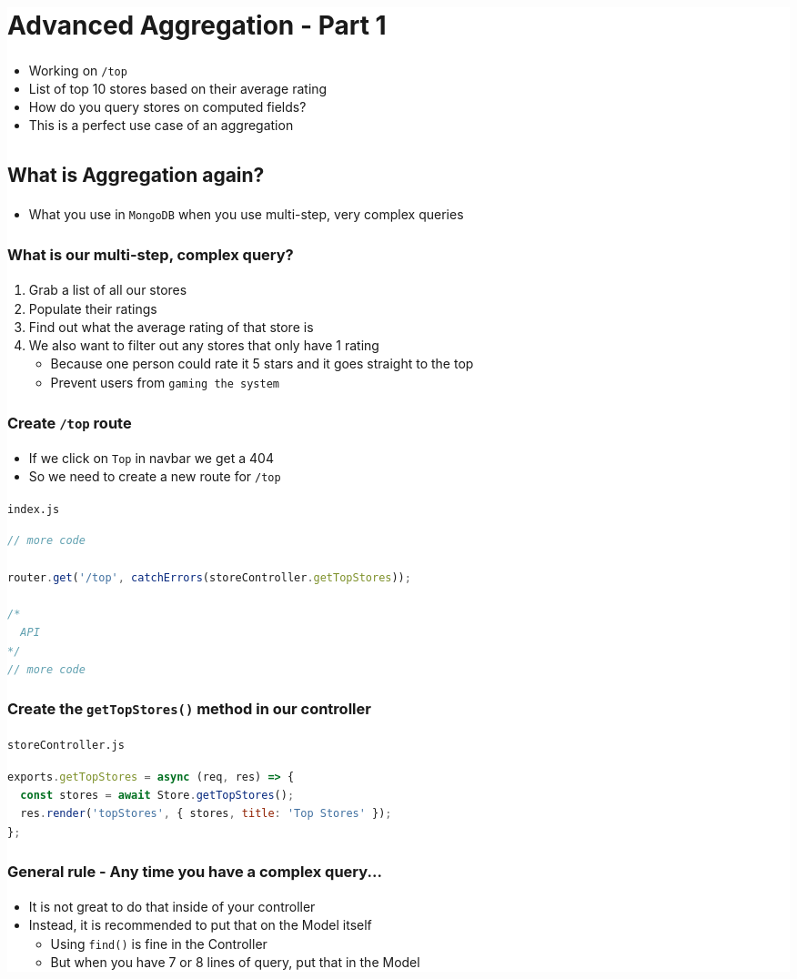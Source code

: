 # Advanced Aggregation - Part 1
* Working on `/top`
* List of top 10 stores based on their average rating
* How do you query stores on computed fields?
* This is a perfect use case of an aggregation

## What is Aggregation again?
* What you use in `MongoDB` when you use multi-step, very complex queries

### What is our multi-step, complex query?
1. Grab a list of all our stores
2. Populate their ratings
3. Find out what the average rating of that store is
4. We also want to filter out any stores that only have 1 rating
    * Because one person could rate it 5 stars and it goes straight to the top
    * Prevent users from `gaming the system`

### Create `/top` route
* If we click on `Top` in navbar we get a 404
* So we need to create a new route for `/top`

`index.js`

```js
// more code

router.get('/top', catchErrors(storeController.getTopStores));

/*
  API
*/
// more code
```

### Create the `getTopStores()` method in our controller
`storeController.js`

```js
exports.getTopStores = async (req, res) => {
  const stores = await Store.getTopStores();
  res.render('topStores', { stores, title: 'Top Stores' });
};
```

### General rule - Any time you have a complex query...
* It is not great to do that inside of your controller
* Instead, it is recommended to put that on the Model itself
    - Using `find()` is fine in the Controller
    - But when you have 7 or 8 lines of query, put that in the Model
